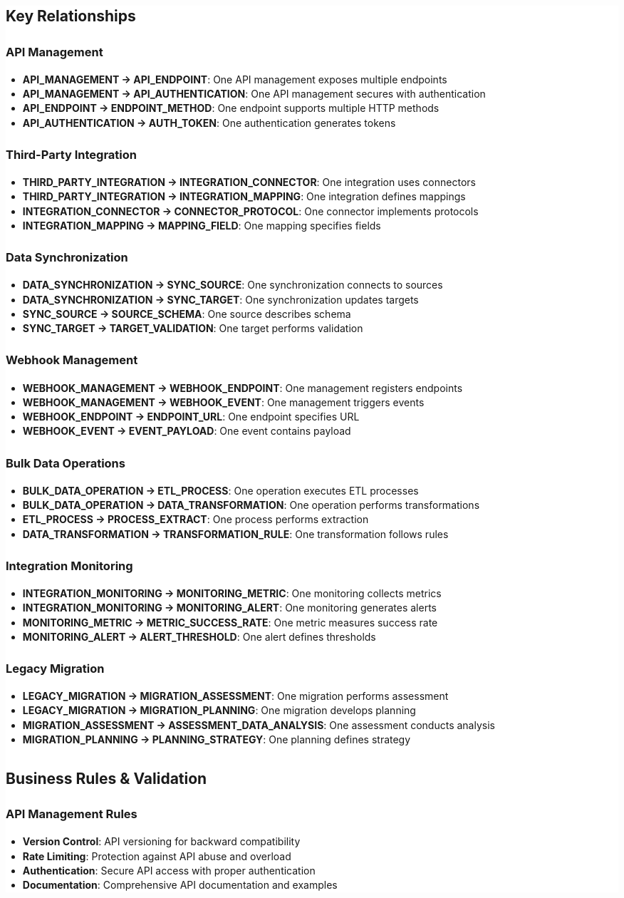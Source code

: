 ## Key Relationships

### **API Management**
- **API_MANAGEMENT → API_ENDPOINT**: One API management exposes multiple endpoints
- **API_MANAGEMENT → API_AUTHENTICATION**: One API management secures with authentication
- **API_ENDPOINT → ENDPOINT_METHOD**: One endpoint supports multiple HTTP methods
- **API_AUTHENTICATION → AUTH_TOKEN**: One authentication generates tokens

### **Third-Party Integration**
- **THIRD_PARTY_INTEGRATION → INTEGRATION_CONNECTOR**: One integration uses connectors
- **THIRD_PARTY_INTEGRATION → INTEGRATION_MAPPING**: One integration defines mappings
- **INTEGRATION_CONNECTOR → CONNECTOR_PROTOCOL**: One connector implements protocols
- **INTEGRATION_MAPPING → MAPPING_FIELD**: One mapping specifies fields

### **Data Synchronization**
- **DATA_SYNCHRONIZATION → SYNC_SOURCE**: One synchronization connects to sources
- **DATA_SYNCHRONIZATION → SYNC_TARGET**: One synchronization updates targets
- **SYNC_SOURCE → SOURCE_SCHEMA**: One source describes schema
- **SYNC_TARGET → TARGET_VALIDATION**: One target performs validation

### **Webhook Management**
- **WEBHOOK_MANAGEMENT → WEBHOOK_ENDPOINT**: One management registers endpoints
- **WEBHOOK_MANAGEMENT → WEBHOOK_EVENT**: One management triggers events
- **WEBHOOK_ENDPOINT → ENDPOINT_URL**: One endpoint specifies URL
- **WEBHOOK_EVENT → EVENT_PAYLOAD**: One event contains payload

### **Bulk Data Operations**
- **BULK_DATA_OPERATION → ETL_PROCESS**: One operation executes ETL processes
- **BULK_DATA_OPERATION → DATA_TRANSFORMATION**: One operation performs transformations
- **ETL_PROCESS → PROCESS_EXTRACT**: One process performs extraction
- **DATA_TRANSFORMATION → TRANSFORMATION_RULE**: One transformation follows rules

### **Integration Monitoring**
- **INTEGRATION_MONITORING → MONITORING_METRIC**: One monitoring collects metrics
- **INTEGRATION_MONITORING → MONITORING_ALERT**: One monitoring generates alerts
- **MONITORING_METRIC → METRIC_SUCCESS_RATE**: One metric measures success rate
- **MONITORING_ALERT → ALERT_THRESHOLD**: One alert defines thresholds

### **Legacy Migration**
- **LEGACY_MIGRATION → MIGRATION_ASSESSMENT**: One migration performs assessment
- **LEGACY_MIGRATION → MIGRATION_PLANNING**: One migration develops planning
- **MIGRATION_ASSESSMENT → ASSESSMENT_DATA_ANALYSIS**: One assessment conducts analysis
- **MIGRATION_PLANNING → PLANNING_STRATEGY**: One planning defines strategy

## Business Rules & Validation

### **API Management Rules**
- **Version Control**: API versioning for backward compatibility
- **Rate Limiting**: Protection against API abuse and overload
- **Authentication**: Secure API access with proper authentication
- **Documentation**: Comprehensive API documentation and examples

